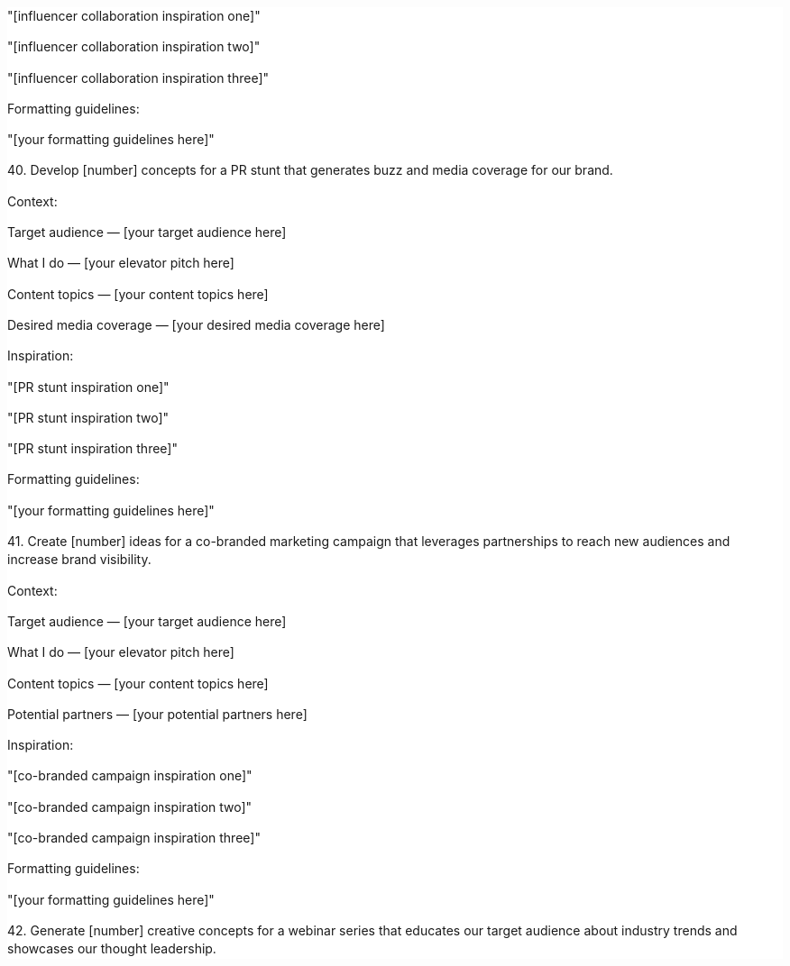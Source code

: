 "\[influencer collaboration inspiration one\]"

"\[influencer collaboration inspiration two\]"

"\[influencer collaboration inspiration three\]"

Formatting guidelines:

"\[your formatting guidelines here\]"

  

40\. Develop \[number\] concepts for a PR stunt that generates buzz and media coverage for our brand.

Context:

Target audience — \[your target audience here\]

What I do — \[your elevator pitch here\]

Content topics — \[your content topics here\]

Desired media coverage — \[your desired media coverage here\]

Inspiration:

"\[PR stunt inspiration one\]"

"\[PR stunt inspiration two\]"

"\[PR stunt inspiration three\]"

Formatting guidelines:

"\[your formatting guidelines here\]"

  

41\. Create \[number\] ideas for a co-branded marketing campaign that leverages partnerships to reach new audiences and increase brand visibility.

Context:

Target audience — \[your target audience here\]

What I do — \[your elevator pitch here\]

Content topics — \[your content topics here\]

Potential partners — \[your potential partners here\]

Inspiration:

"\[co-branded campaign inspiration one\]"

"\[co-branded campaign inspiration two\]"

"\[co-branded campaign inspiration three\]"

Formatting guidelines:

"\[your formatting guidelines here\]"

  

42\. Generate \[number\] creative concepts for a webinar series that educates our target audience about industry trends and showcases our thought leadership.
